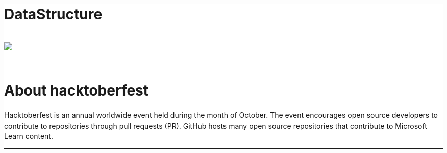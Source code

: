 # DataStructure

--------------------------------------------------------------------------------------------------------------------------------------------------------------------------------------------------------------------------------------------------

<img style="width:100%;" src="https://github.com/Durgesh4993/web_Animation/assets/98798977/a338b218-1620-482f-9c72-0136c6b87aa8">

--------------------------------------------------------------------------------------------------------------------------------------------------------------------------------------------------------------------------------------------------

# About hacktoberfest

Hacktoberfest is an annual worldwide event held during the month of October. The event encourages open source developers to contribute to repositories through pull requests (PR). GitHub hosts many open source repositories that contribute to Microsoft Learn content.

--------------------------------------------------------------------------------------------------------------------------------------------------------------------------------------------------------------------------------------------------
